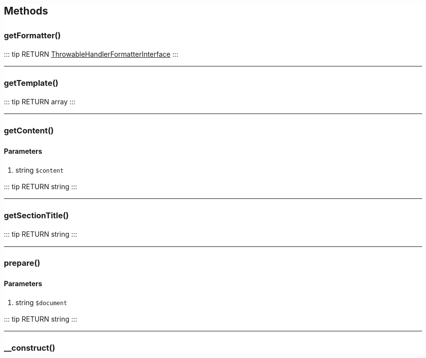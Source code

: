 ## Methods

### getFormatter()

::: tip RETURN
[ThrowableHandlerFormatterInterface](../../../Interfaces/ThrowableHandler/ThrowableHandlerFormatterInterface.md)
:::

---

### getTemplate()

::: tip RETURN
array
:::

---

### getContent()

#### Parameters

1. string `$content`

::: tip RETURN
string
:::

---

### getSectionTitle()

::: tip RETURN
string
:::

---

### prepare()

#### Parameters

1. string `$document`

::: tip RETURN
string
:::

---

### __construct()
